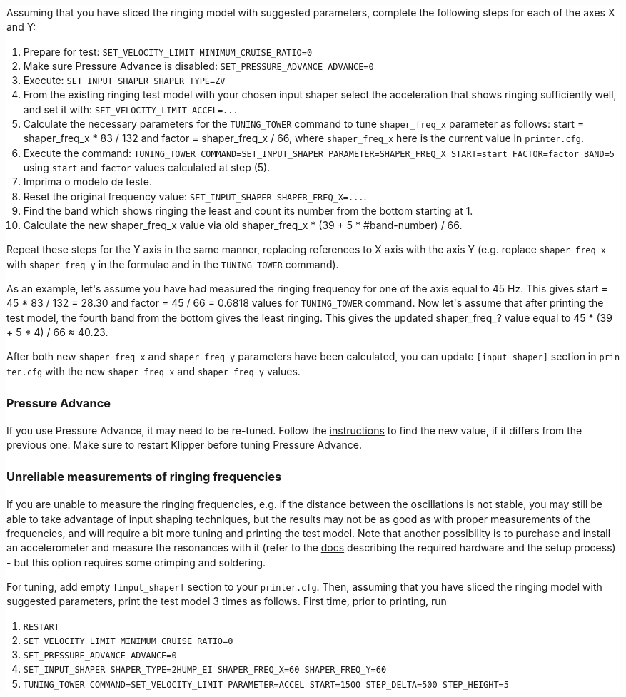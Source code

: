 Assuming that you have sliced the ringing model with suggested parameters, complete the following steps for each of the axes X and Y:

1. Prepare for test: `SET_VELOCITY_LIMIT MINIMUM_CRUISE_RATIO=0`
1. Make sure Pressure Advance is disabled: `SET_PRESSURE_ADVANCE ADVANCE=0`
1. Execute: `SET_INPUT_SHAPER SHAPER_TYPE=ZV`
1. From the existing ringing test model with your chosen input shaper select the acceleration that shows ringing sufficiently well, and set it with: `SET_VELOCITY_LIMIT ACCEL=...`
1. Calculate the necessary parameters for the `TUNING_TOWER` command to tune `shaper_freq_x` parameter as follows: start = shaper_freq_x * 83 / 132 and factor = shaper_freq_x / 66, where `shaper_freq_x` here is the current value in `printer.cfg`.
1. Execute the command: `TUNING_TOWER COMMAND=SET_INPUT_SHAPER PARAMETER=SHAPER_FREQ_X START=start FACTOR=factor BAND=5` using `start` and `factor` values calculated at step (5).
1. Imprima o modelo de teste.
1. Reset the original frequency value: `SET_INPUT_SHAPER SHAPER_FREQ_X=...`.
1. Find the band which shows ringing the least and count its number from the bottom starting at 1.
1. Calculate the new shaper_freq_x value via old shaper_freq_x * (39 + 5 * #band-number) / 66.

Repeat these steps for the Y axis in the same manner, replacing references to X axis with the axis Y (e.g. replace `shaper_freq_x` with `shaper_freq_y` in the formulae and in the `TUNING_TOWER` command).

As an example, let's assume you have had measured the ringing frequency for one of the axis equal to 45 Hz. This gives start = 45 * 83 / 132 = 28.30 and factor = 45 / 66 = 0.6818 values for `TUNING_TOWER` command. Now let's assume that after printing the test model, the fourth band from the bottom gives the least ringing. This gives the updated shaper_freq_? value equal to 45 * (39 + 5 * 4) / 66 ≈ 40.23.

After both new `shaper_freq_x` and `shaper_freq_y` parameters have been calculated, you can update `[input_shaper]` section in `printer.cfg` with the new `shaper_freq_x` and `shaper_freq_y` values.

### Pressure Advance

If you use Pressure Advance, it may need to be re-tuned. Follow the [instructions](Pressure_Advance.md#tuning-pressure-advance) to find the new value, if it differs from the previous one. Make sure to restart Klipper before tuning Pressure Advance.

### Unreliable measurements of ringing frequencies

If you are unable to measure the ringing frequencies, e.g. if the distance between the oscillations is not stable, you may still be able to take advantage of input shaping techniques, but the results may not be as good as with proper measurements of the frequencies, and will require a bit more tuning and printing the test model. Note that another possibility is to purchase and install an accelerometer and measure the resonances with it (refer to the [docs](Measuring_Resonances.md) describing the required hardware and the setup process) - but this option requires some crimping and soldering.

For tuning, add empty `[input_shaper]` section to your `printer.cfg`. Then, assuming that you have sliced the ringing model with suggested parameters, print the test model 3 times as follows. First time, prior to printing, run

1. `RESTART`
1. `SET_VELOCITY_LIMIT MINIMUM_CRUISE_RATIO=0`
1. `SET_PRESSURE_ADVANCE ADVANCE=0`
1. `SET_INPUT_SHAPER SHAPER_TYPE=2HUMP_EI SHAPER_FREQ_X=60 SHAPER_FREQ_Y=60`
1. `TUNING_TOWER COMMAND=SET_VELOCITY_LIMIT PARAMETER=ACCEL START=1500 STEP_DELTA=500 STEP_HEIGHT=5`
